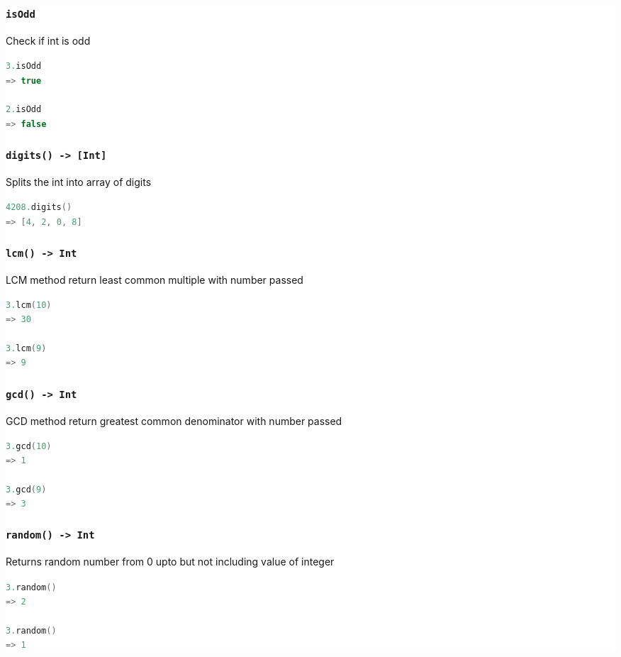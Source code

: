 ### `isOdd`

Check if int is odd

```swift
3.isOdd
=> true

2.isOdd
=> false
```

### `digits() -> [Int]`

Splits the int into array of digits

```swift
4208.digits()
=> [4, 2, 0, 8]
```

### `lcm() -> Int`

LCM method return least common multiple with number passed

```swift
3.lcm(10)
=> 30

3.lcm(9)
=> 9
```

### `gcd() -> Int`

GCD method return greatest common denominator with number passed

```swift
3.gcd(10)
=> 1

3.gcd(9)
=> 3
```

### `random() -> Int`

Returns random number from 0 upto but not including value of integer

```swift
3.random()
=> 2

3.random()
=> 1
```
